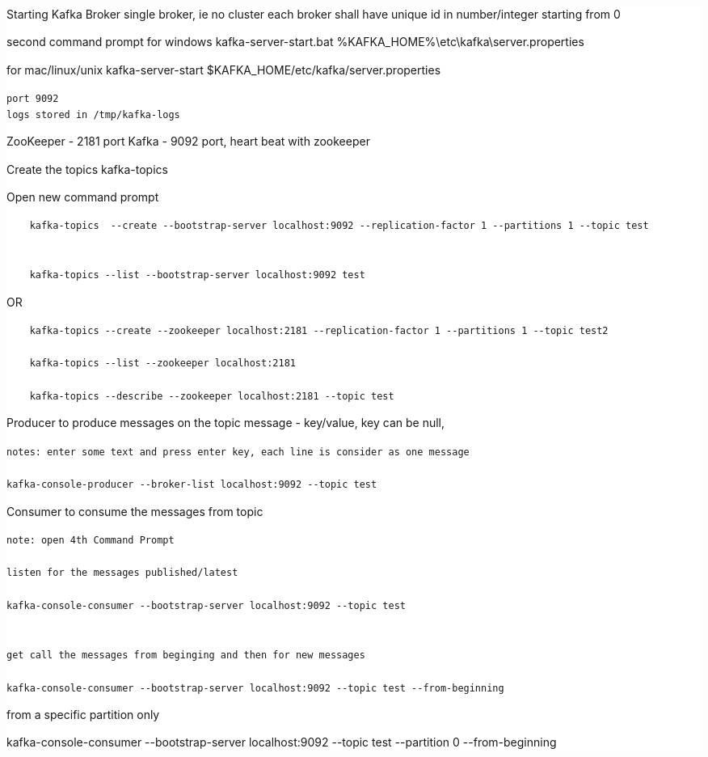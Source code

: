 Starting Kafka Broker
    single broker, ie no cluster
    each broker shall have unique id in number/integer starting from 0

second command prompt for windows
    kafka-server-start.bat %KAFKA_HOME%\etc\kafka\server.properties

for mac/linux/unix
    kafka-server-start $KAFKA_HOME/etc/kafka/server.properties

    port 9092
    logs stored in /tmp/kafka-logs


ZooKeeper - 2181 port
Kafka - 9092 port, heart beat with zookeeper


Create the topics
        kafka-topics 

Open new command prompt

        kafka-topics  --create --bootstrap-server localhost:9092 --replication-factor 1 --partitions 1 --topic test


        kafka-topics --list --bootstrap-server localhost:9092 test

OR 

        kafka-topics --create --zookeeper localhost:2181 --replication-factor 1 --partitions 1 --topic test2

        kafka-topics --list --zookeeper localhost:2181

        kafka-topics --describe --zookeeper localhost:2181 --topic test



Producer to produce messages on the topic
    message - key/value, key can be null, 
    
    notes: enter some text and press enter key, each line is consider as one message

    kafka-console-producer --broker-list localhost:9092 --topic test


Consumer to consume the messages from topic

    note: open 4th Command Prompt

    listen for the messages published/latest

    kafka-console-consumer --bootstrap-server localhost:9092 --topic test


    get call the messages from beginging and then for new messages

    kafka-console-consumer --bootstrap-server localhost:9092 --topic test --from-beginning

from a specific partition only

kafka-console-consumer --bootstrap-server localhost:9092 --topic test --partition 0 --from-beginning
